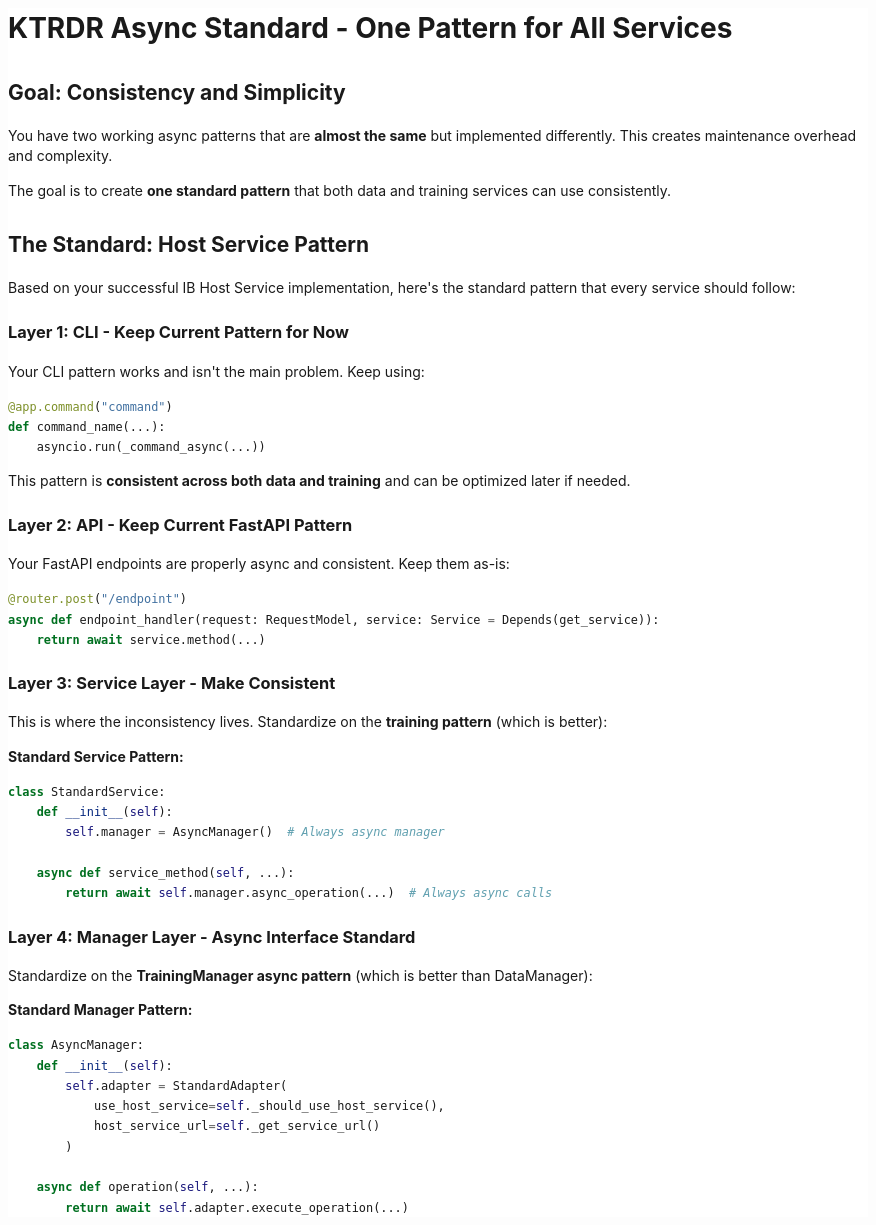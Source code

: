 # KTRDR Async Standard - One Pattern for All Services

## Goal: Consistency and Simplicity

You have two working async patterns that are **almost the same** but implemented differently. This creates maintenance overhead and complexity. 

The goal is to create **one standard pattern** that both data and training services can use consistently.

## The Standard: Host Service Pattern

Based on your successful IB Host Service implementation, here's the standard pattern that every service should follow:

### Layer 1: CLI - Keep Current Pattern for Now
Your CLI pattern works and isn't the main problem. Keep using:
```python
@app.command("command")
def command_name(...):
    asyncio.run(_command_async(...))
```

This pattern is **consistent across both data and training** and can be optimized later if needed.

### Layer 2: API - Keep Current FastAPI Pattern 
Your FastAPI endpoints are properly async and consistent. Keep them as-is:
```python
@router.post("/endpoint")
async def endpoint_handler(request: RequestModel, service: Service = Depends(get_service)):
    return await service.method(...)
```

### Layer 3: Service Layer - **Make Consistent** 
This is where the inconsistency lives. Standardize on the **training pattern** (which is better):

**Standard Service Pattern:**
```python
class StandardService:
    def __init__(self):
        self.manager = AsyncManager()  # Always async manager
    
    async def service_method(self, ...):
        return await self.manager.async_operation(...)  # Always async calls
```

### Layer 4: Manager Layer - **Async Interface Standard**
Standardize on the **TrainingManager async pattern** (which is better than DataManager):

**Standard Manager Pattern:**
```python
class AsyncManager:
    def __init__(self):
        self.adapter = StandardAdapter(
            use_host_service=self._should_use_host_service(),
            host_service_url=self._get_service_url()
        )
    
    async def operation(self, ...):
        return await self.adapter.execute_operation(...)
```
